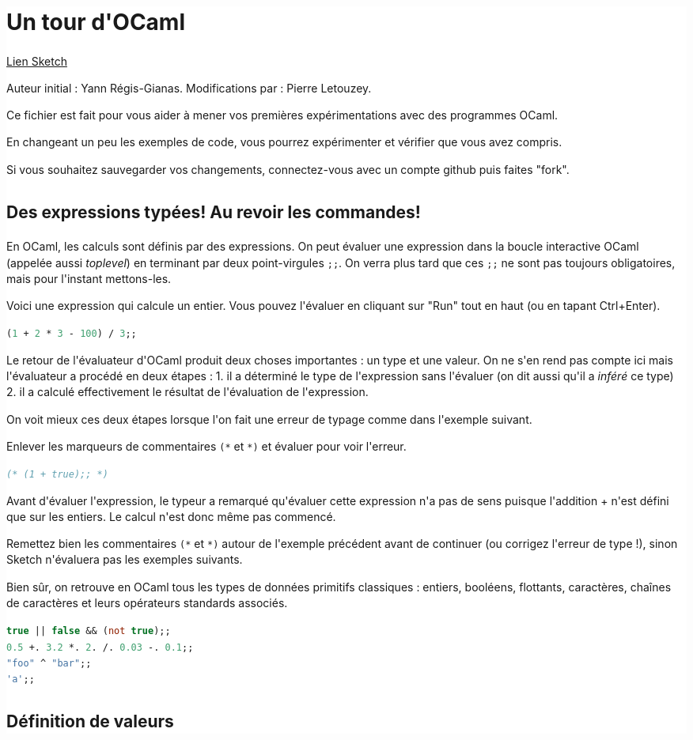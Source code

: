 Un tour d'OCaml
===============

[Lien Sketch](https://sketch.sh/s/H3xyXu6P3YdaHMqOVYXq6b)

Auteur initial : Yann Régis-Gianas.
Modifications par : Pierre Letouzey.

Ce fichier est fait pour vous aider à mener vos premières expérimentations avec des programmes OCaml. 

En changeant un peu les exemples de code, vous pourrez expérimenter et vérifier que vous avez compris.

Si vous souhaitez sauvegarder vos changements, connectez-vous avec un compte github puis faites "fork".

## Des expressions typées! Au revoir les commandes!

En OCaml, les calculs sont définis par des expressions. On peut évaluer une expression dans la boucle interactive OCaml (appelée aussi *toplevel*) en terminant par deux point-virgules `;;`. On verra plus tard que ces `;;` ne sont pas toujours obligatoires, mais pour l'instant mettons-les.

Voici une expression qui calcule un entier. Vous pouvez l'évaluer en cliquant sur "Run" tout en haut (ou en tapant Ctrl+Enter).
```ocaml
(1 + 2 * 3 - 100) / 3;;
```

Le retour de l'évaluateur d'OCaml produit deux choses importantes : un type et une valeur. On ne s'en rend pas compte ici mais l'évaluateur a procédé en deux étapes : 1. il a déterminé le type de l'expression sans l'évaluer (on dit aussi qu'il a *inféré* ce type) 2. il a calculé effectivement le résultat de l'évaluation de l'expression.

On voit mieux ces deux étapes lorsque l'on fait une erreur de typage comme dans l'exemple suivant.

Enlever les marqueurs de commentaires `(*` et `*)` et évaluer pour voir l'erreur. 
```ocaml
(* (1 + true);; *)
```

Avant d'évaluer l'expression, le typeur a remarqué qu'évaluer cette expression n'a pas de sens puisque l'addition + n'est défini que sur les entiers. Le calcul n'est donc même pas commencé.

Remettez bien les commentaires `(*` et `*)` autour de l'exemple précédent avant de continuer (ou corrigez l'erreur de type !), sinon Sketch n'évaluera pas les exemples suivants.

Bien sûr, on retrouve en OCaml tous les types de données primitifs classiques : entiers, booléens, flottants, caractères, chaînes de caractères et leurs opérateurs standards associés.
```ocaml
true || false && (not true);;
0.5 +. 3.2 *. 2. /. 0.03 -. 0.1;; 
"foo" ^ "bar";;
'a';;
```

## Définition de valeurs
